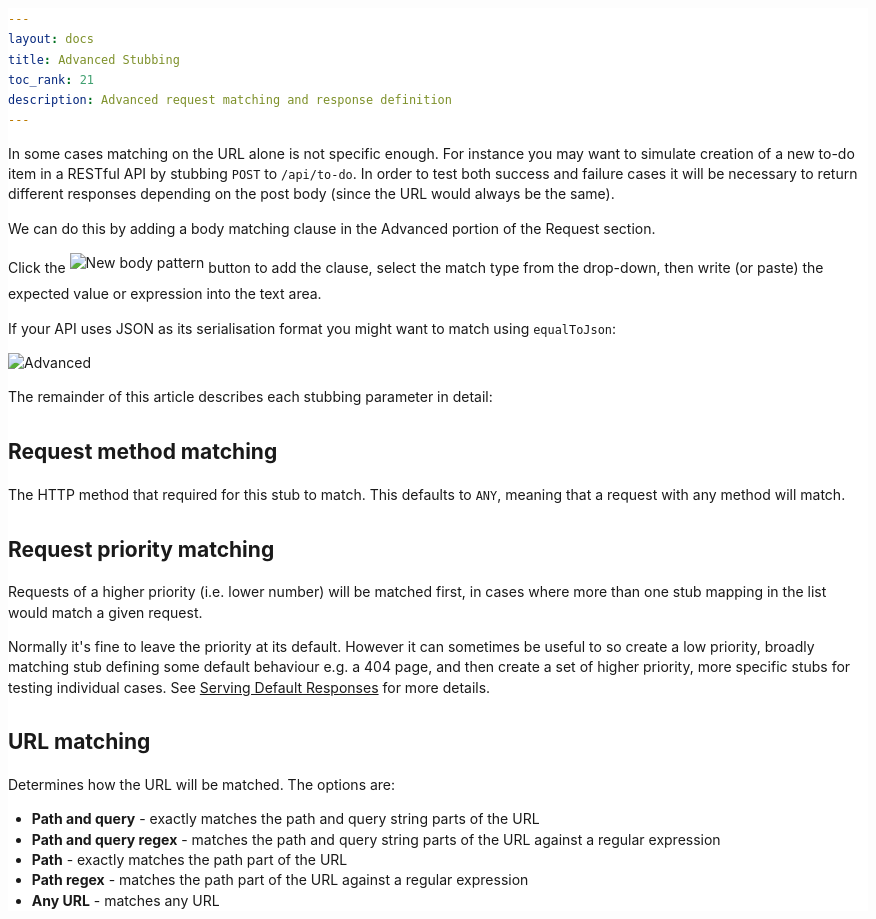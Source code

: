 ```yaml
---
layout: docs
title: Advanced Stubbing
toc_rank: 21
description: Advanced request matching and response definition
---
```


In some cases matching on the URL alone is not specific enough. For instance you may want to simulate creation of a new
to-do item in a RESTful API by stubbing `POST` to `/api/to-do`. In order to test both success and failure cases it will be
necessary to return different responses depending on the post body (since the URL would always be the same).

We can do this by adding a body matching clause in the Advanced portion of the Request section.

Click the <img style="margin-bottom: 0.8rem; vertical-align: middle; border: none; height: 45px" src="/images/screenshots/new-body-pattern-button.png" title="New body pattern"/> button to add the clause,
select the match type from the drop-down, then write (or paste) the expected value or expression into the text area.

If your API uses JSON as its serialisation format you might want to match using `equalToJson`:

<img src="/images/screenshots/advanced-section-body-match.png" title="Advanced" />


The remainder of this article describes each stubbing parameter in detail:


## Request method matching
The HTTP method that required for this stub to match. This defaults to `ANY`, meaning that a request with any method
will match.

## Request priority matching
Requests of a higher priority (i.e. lower number) will be matched first, in cases where more than one stub mapping in the
list would match a given request.

Normally it's fine to leave the priority at its default. However it can sometimes be useful to so create a low priority,
broadly matching stub defining some default behaviour e.g. a 404 page, and then create a set of higher priority, more specific
stubs for testing individual cases. See [Serving Default Responses](/docs/default-responses/) for more details.

## URL matching
Determines how the URL will be matched. The options are:

* **Path and query** - exactly matches the path and query string parts of the URL
* **Path and query regex** - matches the path and query string parts of the URL against a regular expression
* **Path** - exactly matches the path part of the URL
* **Path regex** - matches the path part of the URL against a regular expression
* **Any URL** - matches any URL
